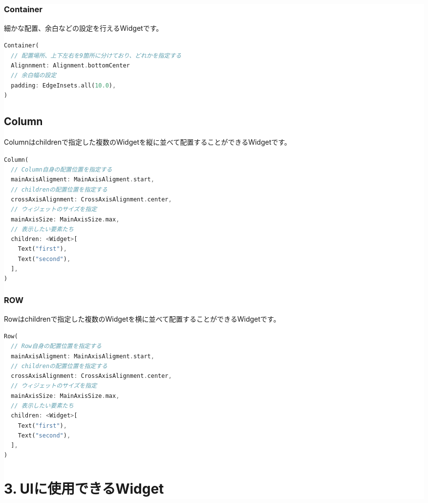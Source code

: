 ### Container

細かな配置、余白などの設定を行えるWidgetです。

```dart
Container(
  // 配置場所、上下左右を9箇所に分けており、どれかを指定する
  Alignnment: Alignment.bottomCenter
  // 余白幅の設定
  padding: EdgeInsets.all(10.0),
)
```

## Column
Columnはchildrenで指定した複数のWidgetを縦に並べて配置することができるWidgetです。

```dart
Column(
  // Column自身の配置位置を指定する
  mainAxisAligment: MainAxisAligment.start,
  // childrenの配置位置を指定する
  crossAxisAlignment: CrossAxisAlignment.center,
  // ウィジェットのサイズを指定
  mainAxisSize: MainAxisSize.max,
  // 表示したい要素たち
  children: <Widget>[
    Text("first"),
    Text("second"),
  ],
)
```

### ROW
Rowはchildrenで指定した複数のWidgetを横に並べて配置することができるWidgetです。

```dart
Row(
  // Row自身の配置位置を指定する
  mainAxisAligment: MainAxisAligment.start,
  // childrenの配置位置を指定する
  crossAxisAlignment: CrossAxisAlignment.center,
  // ウィジェットのサイズを指定
  mainAxisSize: MainAxisSize.max,
  // 表示したい要素たち
  children: <Widget>[
    Text("first"),
    Text("second"),
  ],
)
```

# 3. UIに使用できるWidget
